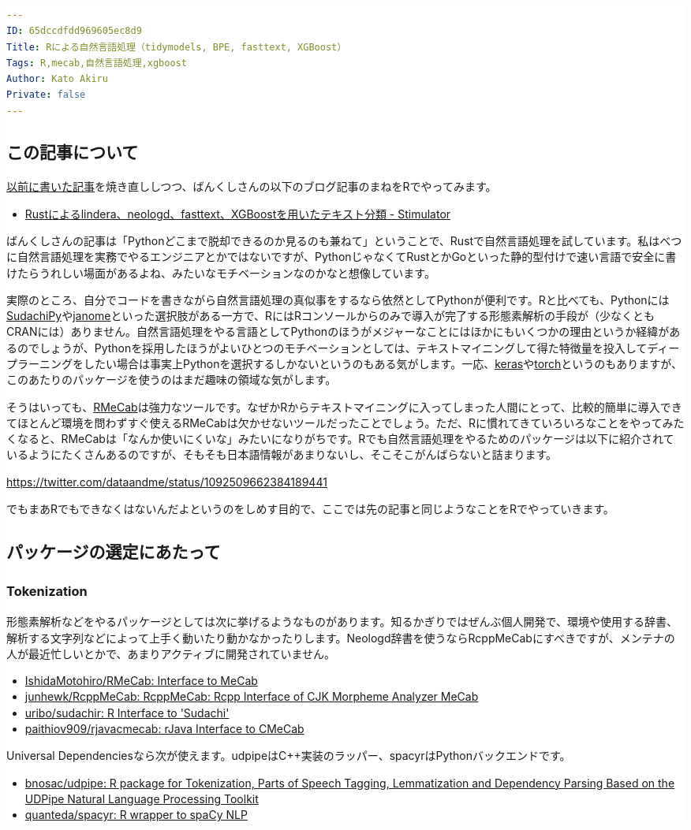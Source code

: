 ```yaml
---
ID: 65dccdfdd969605ec8d9
Title: Rによる自然言語処理（tidymodels, BPE, fasttext, XGBoost）
Tags: R,mecab,自然言語処理,xgboost
Author: Kato Akiru
Private: false
---
```


## この記事について

[以前に書いた記事](https://github.com/paithiov909/wabbitspunch/blob/master/content/articles/about.md)を焼き直ししつつ、ばんくしさんの以下のブログ記事のまねをRでやってみます。

- [Rustによるlindera、neologd、fasttext、XGBoostを用いたテキスト分類 - Stimulator](https://vaaaaaanquish.hatenablog.com/entry/2020/12/14/192246)

ばんくしさんの記事は「Pythonどこまで脱却できるのか見るのも兼ねて」ということで、Rustで自然言語処理を試しています。私はべつに自然言語処理を実務でやるエンジニアとかではないですが、PythonじゃなくてRustとかGoといった静的型付けで速い言語で安全に書けたらうれしい場面があるよね、みたいなモチベーションなのかなと想像しています。

実際のところ、自分でコードを書きながら自然言語処理の真似事をするなら依然としてPythonが便利です。Rと比べても、Pythonには[SudachiPy](https://github.com/WorksApplications/SudachiPy)や[janome](https://mocobeta.github.io/janome/)といった選択肢がある一方で、RにはRコンソールからのみで導入が完了する形態素解析の手段が（少なくともCRANには）ありません。自然言語処理をやる言語としてPythonのほうがメジャーなことにはほかにもいくつかの理由というか経緯があるのでしょうが、Pythonを採用したほうがよいひとつのモチベーションとしては、テキストマイニングして得た特徴量を投入してディープラーニングをしたい場合は事実上Pythonを選択するしかないというのもある気がします。一応、[keras](https://keras.rstudio.com/)や[torch](https://github.com/mlverse/torch)というのもありますが、このあたりのパッケージを使うのはまだ趣味の領域な気がします。

そうはいっても、[RMeCab](https://sites.google.com/site/rmecab/)は強力なツールです。なぜかRからテキストマイニングに入ってしまった人間にとって、比較的簡単に導入できてほとんど環境を問わずすぐ使えるRMeCabは欠かせないツールだったことでしょう。ただ、Rに慣れてきていろいろなことをやってみたくなると、RMeCabは「なんか使いにくいな」みたいになりがちです。Rでも自然言語処理をやるためのパッケージは以下に紹介されているようにたくさんあるのですが、そもそも日本語情報があまりないし、そこそこがんばらないと詰まります。

https://twitter.com/dataandme/status/1092509662384189441

でもまあRでもできなくはないんだよというのをしめす目的で、ここでは先の記事と同じようなことをRでやっていきます。

## パッケージの選定にあたって

### Tokenization

形態素解析などをやるパッケージとしては次に挙げるようなものがあります。知るかぎりではぜんぶ個人開発で、環境や使用する辞書、解析する文字列などによって上手く動いたり動かなかったりします。Neologd辞書を使うならRcppMeCabにすべきですが、メンテナの人が最近忙しいとかで、あまりアクティブに開発されていません。

- [IshidaMotohiro/RMeCab: Interface to MeCab](https://github.com/IshidaMotohiro/RMeCab)
- [junhewk/RcppMeCab: RcppMeCab: Rcpp Interface of CJK Morpheme Analyzer MeCab](https://github.com/junhewk/RcppMeCab)
- [uribo/sudachir: R Interface to 'Sudachi'](https://github.com/uribo/sudachir)
- [paithiov909/rjavacmecab: rJava Interface to CMeCab](https://github.com/paithiov909/rjavacmecab)

Universal Dependenciesなら次が使えます。udpipeはC++実装のラッパー、spacyrはPythonバックエンドです。

- [bnosac/udpipe: R package for Tokenization, Parts of Speech Tagging, Lemmatization and Dependency Parsing Based on the UDPipe Natural Language Processing Toolkit](https://github.com/bnosac/udpipe)
- [quanteda/spacyr: R wrapper to spaCy NLP](https://github.com/quanteda/spacyr)
